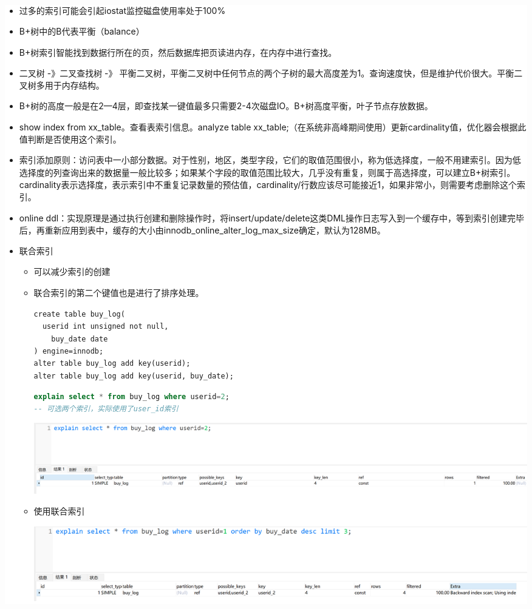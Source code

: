   - 过多的索引可能会引起iostat监控磁盘使用率处于100%

  - B+树中的B代表平衡（balance）

  - B+树索引智能找到数据行所在的页，然后数据库把页读进内存，在内存中进行查找。

  - 二叉树 -》二叉查找树 -》 平衡二叉树，平衡二叉树中任何节点的两个子树的最大高度差为1。查询速度快，但是维护代价很大。平衡二叉树多用于内存结构。
  
  - B+树的高度一般是在2—4层，即查找某一键值最多只需要2-4次磁盘IO。B+树高度平衡，叶子节点存放数据。
  
  - show index from xx_table。查看表索引信息。analyze table xx_table;（在系统非高峰期间使用）更新cardinality值，优化器会根据此值判断是否使用这个索引。
  
  - 索引添加原则：访问表中一小部分数据。对于性别，地区，类型字段，它们的取值范围很小，称为低选择度，一般不用建索引。因为低选择度的列查询出来的数据量一般比较多；如果某个字段的取值范围比较大，几乎没有重复，则属于高选择度，可以建立B+树索引。cardinality表示选择度，表示索引中不重复记录数量的预估值，cardinality/行数应该尽可能接近1，如果非常小，则需要考虑删除这个索引。
  
- online ddl：实现原理是通过执行创建和删除操作时，将insert/update/delete这类DML操作日志写入到一个缓存中，等到索引创建完毕后，再重新应用到表中，缓存的大小由innodb_online_alter_log_max_size确定，默认为128MB。

- 联合索引

  - 可以减少索引的创建

  - 联合索引的第二个键值也是进行了排序处理。

    ```mysql
    create table buy_log(
      userid int unsigned not null,
        buy_date date
    ) engine=innodb;
    alter table buy_log add key(userid);
    alter table buy_log add key(userid, buy_date);
    ```

    ```sql
    explain select * from buy_log where userid=2;
    -- 可选两个索引，实际使用了user_id索引
    ```

    ![](./images/union_index_1.png)

  - 使用联合索引

    ![](./images/union_index_2.png)
